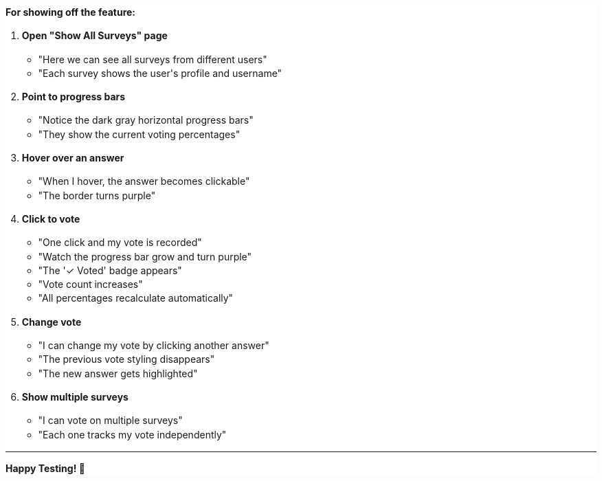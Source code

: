 **For showing off the feature:**

1. **Open "Show All Surveys" page**
   - "Here we can see all surveys from different users"
   - "Each survey shows the user's profile and username"

2. **Point to progress bars**
   - "Notice the dark gray horizontal progress bars"
   - "They show the current voting percentages"

3. **Hover over an answer**
   - "When I hover, the answer becomes clickable"
   - "The border turns purple"

4. **Click to vote**
   - "One click and my vote is recorded"
   - "Watch the progress bar grow and turn purple"
   - "The '✓ Voted' badge appears"
   - "Vote count increases"
   - "All percentages recalculate automatically"

5. **Change vote**
   - "I can change my vote by clicking another answer"
   - "The previous vote styling disappears"
   - "The new answer gets highlighted"

6. **Show multiple surveys**
   - "I can vote on multiple surveys"
   - "Each one tracks my vote independently"

---

**Happy Testing! 🎉**